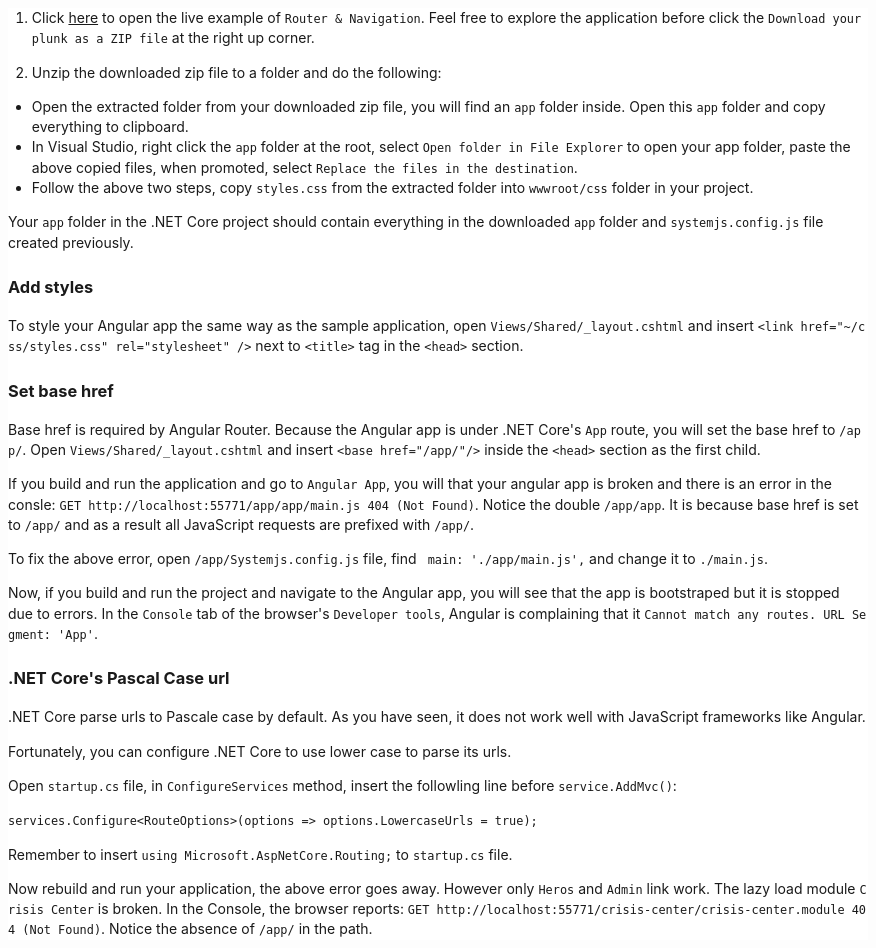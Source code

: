 1. Click [here](https://angular.io/resources/live-examples/router/ts/plnkr.html) to open the live example of `Router & Navigation`. Feel free to explore the application before click the `Download your plunk as a ZIP file` at the right up corner. 

1. Unzip the downloaded zip file to a folder and do the following: 
  * Open the extracted folder from your downloaded zip file, you will find an `app` folder inside. Open this `app` folder and copy everything to clipboard.
  * In Visual Studio, right click the `app` folder at the root, select `Open folder in File Explorer` to open your app folder, paste the above copied files, when promoted, select `Replace the files in the destination`. 
  * Follow the above two steps, copy `styles.css` from the extracted folder into `wwwroot/css` folder in your project.  

  Your `app` folder in the .NET Core project should contain everything in the downloaded `app` folder and `systemjs.config.js` file created previously.  

### Add styles

To style your Angular app the same way as the sample application, open `Views/Shared/_layout.cshtml` and insert `<link href="~/css/styles.css" rel="stylesheet" />` next to `<title>` tag in the `<head>` section.

### Set base href

Base href is required by Angular Router. Because the Angular app is under .NET Core's `App` route, you will set the base href to `/app/`. Open `Views/Shared/_layout.cshtml` and insert `<base href="/app/"/>` inside the `<head>` section as the first child.

If you build and run the application and go to `Angular App`, you will that your angular app is broken and there is an error in the consle: `GET http://localhost:55771/app/app/main.js 404 (Not Found)`. Notice the double `/app/app`. It is because base href is set to `/app/` and as a result all JavaScript requests are prefixed with `/app/`. 

To fix the above error, open `/app/Systemjs.config.js` file, find ` main: './app/main.js',` and change it to `./main.js`.

Now, if you build and run the project and navigate to the Angular app, you will see that the app is bootstraped but it is stopped due to errors. In the `Console` tab of the browser's `Developer tools`, Angular is complaining that it `Cannot match any routes. URL Segment: 'App'`.

### .NET Core's Pascal Case url

.NET Core parse urls to Pascale case by default. As you have seen, it does not work well with JavaScript frameworks like Angular. 

Fortunately, you can configure .NET Core to use lower case to parse its urls.

Open `startup.cs` file, in `ConfigureServices` method, insert the followling line before `service.AddMvc()`:
```
services.Configure<RouteOptions>(options => options.LowercaseUrls = true);
``` 

Remember to insert `using Microsoft.AspNetCore.Routing;` to `startup.cs` file.

Now rebuild and run your application, the above error goes away. However only `Heros` and `Admin` link work. The lazy load module `Crisis Center` is broken. In the Console, the browser reports: `GET http://localhost:55771/crisis-center/crisis-center.module 404 (Not Found)`. Notice the absence of `/app/` in the path.
